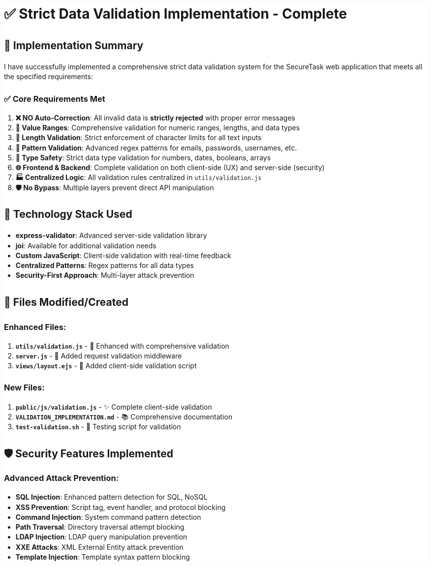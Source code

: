# ✅ Strict Data Validation Implementation - Complete

## 🎯 Implementation Summary

I have successfully implemented a comprehensive strict data validation system for the SecureTask web application that meets all the specified requirements:

### ✅ **Core Requirements Met**

1. **❌ NO Auto-Correction**: All invalid data is **strictly rejected** with proper error messages
2. **📏 Value Ranges**: Comprehensive validation for numeric ranges, lengths, and data types
3. **🔢 Length Validation**: Strict enforcement of character limits for all text inputs
4. **📝 Pattern Validation**: Advanced regex patterns for emails, passwords, usernames, etc.
5. **🔐 Type Safety**: Strict data type validation for numbers, dates, booleans, arrays
6. **🌐 Frontend & Backend**: Complete validation on both client-side (UX) and server-side (security)
7. **🏭 Centralized Logic**: All validation rules centralized in `utils/validation.js`
8. **🛡️ No Bypass**: Multiple layers prevent direct API manipulation

## 🔧 **Technology Stack Used**

- **express-validator**: Advanced server-side validation library
- **joi**: Available for additional validation needs
- **Custom JavaScript**: Client-side validation with real-time feedback
- **Centralized Patterns**: Regex patterns for all data types
- **Security-First Approach**: Multi-layer attack prevention

## 📁 **Files Modified/Created**

### Enhanced Files:
1. **`utils/validation.js`** - 🔄 Enhanced with comprehensive validation
2. **`server.js`** - 🔄 Added request validation middleware
3. **`views/layout.ejs`** - 🔄 Added client-side validation script

### New Files:
1. **`public/js/validation.js`** - ✨ Complete client-side validation
2. **`VALIDATION_IMPLEMENTATION.md`** - 📚 Comprehensive documentation
3. **`test-validation.sh`** - 🧪 Testing script for validation

## 🛡️ **Security Features Implemented**

### Advanced Attack Prevention:
- **SQL Injection**: Enhanced pattern detection for SQL, NoSQL
- **XSS Prevention**: Script tag, event handler, and protocol blocking
- **Command Injection**: System command pattern detection
- **Path Traversal**: Directory traversal attempt blocking
- **LDAP Injection**: LDAP query manipulation prevention
- **XXE Attacks**: XML External Entity attack prevention
- **Template Injection**: Template syntax pattern blocking
